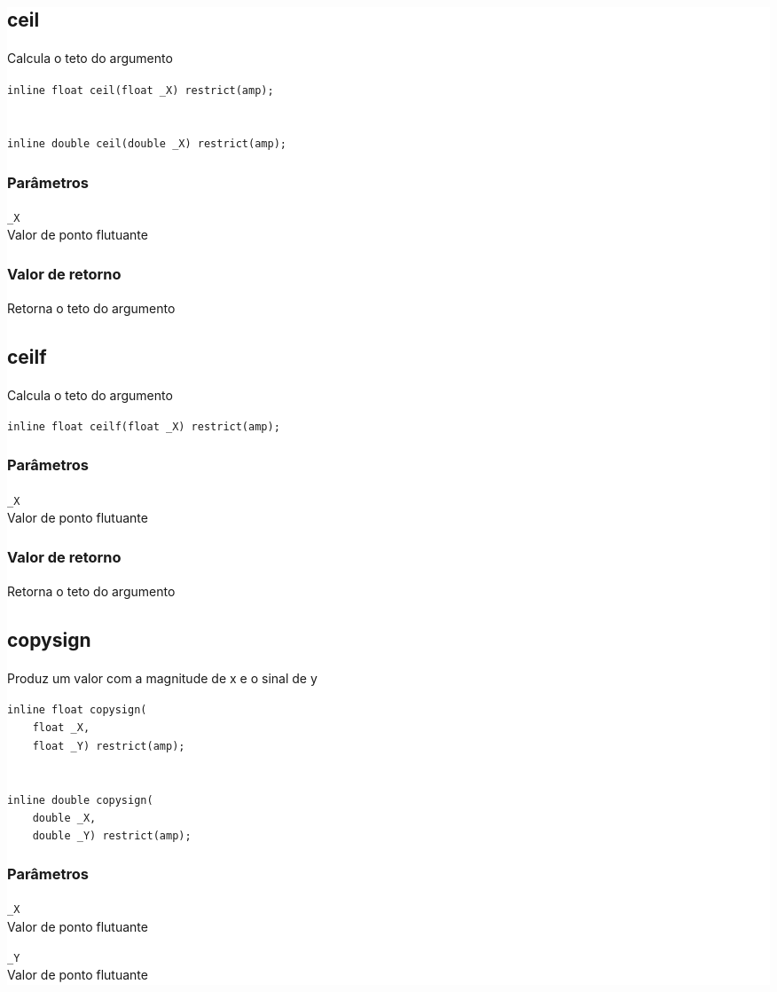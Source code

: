 ##  <a name="ceil"></a>  ceil  
 Calcula o teto do argumento  
  
```  
inline float ceil(float _X) restrict(amp);

 
inline double ceil(double _X) restrict(amp);
```  
  
### <a name="parameters"></a>Parâmetros  
 `_X`  
 Valor de ponto flutuante  
  
### <a name="return-value"></a>Valor de retorno  
 Retorna o teto do argumento  
  
##  <a name="ceilf"></a>  ceilf  
 Calcula o teto do argumento  
  
```  
inline float ceilf(float _X) restrict(amp);
```  
  
### <a name="parameters"></a>Parâmetros  
 `_X`  
 Valor de ponto flutuante  
  
### <a name="return-value"></a>Valor de retorno  
 Retorna o teto do argumento  
  
##  <a name="copysign"></a>  copysign  
 Produz um valor com a magnitude de x e o sinal de y  
  
```  
inline float copysign(
    float _X,  
    float _Y) restrict(amp);

 
inline double copysign(
    double _X,  
    double _Y) restrict(amp);
```  
  
### <a name="parameters"></a>Parâmetros  
 `_X`  
 Valor de ponto flutuante  
  
 `_Y`  
 Valor de ponto flutuante  
  